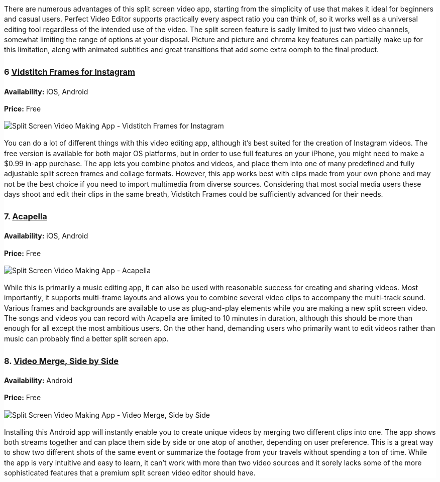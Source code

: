 There are numerous advantages of this split screen video app, starting from the simplicity of use that makes it ideal for beginners and casual users. Perfect Video Editor supports practically every aspect ratio you can think of, so it works well as a universal editing tool regardless of the intended use of the video. The split screen feature is sadly limited to just two video channels, somewhat limiting the range of options at your disposal. Picture and picture and chroma key features can partially make up for this limitation, along with animated subtitles and great transitions that add some extra oomph to the final product.

### 6 [Vidstitch Frames for Instagram](https://apps.apple.com/us/app/vidstitch-frames-for-instagram/id712908978)

**Availability:** iOS, Android

 **Price:** Free

![Split Screen Video Making App - Vidstitch Frames for Instagram](https://images.wondershare.com/filmora/article-images/vidstitch-frames-for-instagram.jpg)

You can do a lot of different things with this video editing app, although it’s best suited for the creation of Instagram videos. The free version is available for both major OS platforms, but in order to use full features on your iPhone, you might need to make a $0.99 in-app purchase. The app lets you combine photos and videos, and place them into one of many predefined and fully adjustable split screen frames and collage formats. However, this app works best with clips made from your own phone and may not be the best choice if you need to import multimedia from diverse sources. Considering that most social media users these days shoot and edit their clips in the same breath, Vidstitch Frames could be sufficiently advanced for their needs.

### 7\. [Acapella](https://apps.apple.com/us/app/acapella-from-picplaypost/id924635678)

**Availability:** iOS, Android

 **Price:** Free

![Split Screen Video Making App - Acapella](https://images.wondershare.com/filmora/article-images/acapella-from-picplaypost.jpg)

While this is primarily a music editing app, it can also be used with reasonable success for creating and sharing videos. Most importantly, it supports multi-frame layouts and allows you to combine several video clips to accompany the multi-track sound. Various frames and backgrounds are available to use as plug-and-play elements while you are making a new split screen video. The songs and videos you can record with Acapella are limited to 10 minutes in duration, although this should be more than enough for all except the most ambitious users. On the other hand, demanding users who primarily want to edit videos rather than music can probably find a better split screen app.

### 8\. [Video Merge, Side by Side](https://play.google.com/store/apps/details?id=com.irisstudio.videomerge&hl=en%5FUS&gl=US)

**Availability:** Android

 **Price:** Free

![Split Screen Video Making App - Video Merge, Side by Side](https://images.wondershare.com/filmora/article-images/video-merge-side-by-side.jpg)

Installing this Android app will instantly enable you to create unique videos by merging two different clips into one. The app shows both streams together and can place them side by side or one atop of another, depending on user preference. This is a great way to show two different shots of the same event or summarize the footage from your travels without spending a ton of time. While the app is very intuitive and easy to learn, it can’t work with more than two video sources and it sorely lacks some of the more sophisticated features that a premium split screen video editor should have.
